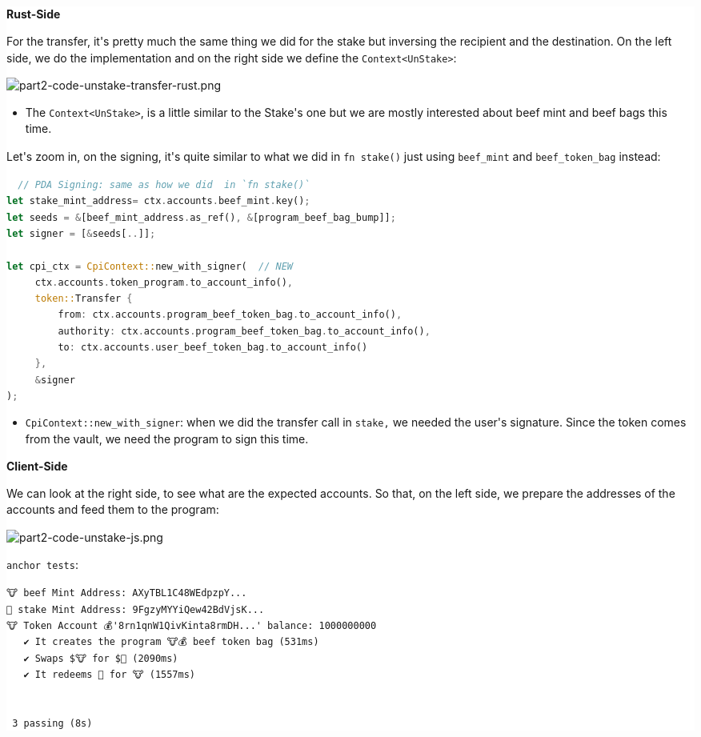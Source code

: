 **Rust-Side**



For the transfer, it's pretty much the same thing we did for the stake but inversing the recipient and the destination. On the left side, we do the implementation and on the right side we define the `Context<UnStake>`:

![part2-code-unstake-transfer-rust.png](https://cdn.hashnode.com/res/hashnode/image/upload/v1648706309351/oHljt1S7C.png)

- The `Context<UnStake>`, is a little similar to the Stake's one but we are mostly interested about beef mint and beef bags this time.



Let's zoom in, on the signing, it's quite similar to what we did in `fn stake()` just using `beef_mint` and `beef_token_bag` instead:

```rust
  // PDA Signing: same as how we did  in `fn stake()`  
let stake_mint_address= ctx.accounts.beef_mint.key();  
let seeds = &[beef_mint_address.as_ref(), &[program_beef_bag_bump]];  
let signer = [&seeds[..]];  
  
let cpi_ctx = CpiContext::new_with_signer(  // NEW
	 ctx.accounts.token_program.to_account_info(),  
	 token::Transfer {  
		 from: ctx.accounts.program_beef_token_bag.to_account_info(),  
		 authority: ctx.accounts.program_beef_token_bag.to_account_info(),  
		 to: ctx.accounts.user_beef_token_bag.to_account_info()  
	 },  
	 &signer  
);
```

- `CpiContext::new_with_signer`: when we did the transfer call in `stake,` we needed the user's signature. Since the token comes from the vault, we need the program to sign this time.



**Client-Side**

We can look at the right side, to see what are the expected accounts. So that, on the left side, we prepare the addresses of the accounts and feed them to the program:


![part2-code-unstake-js.png](https://cdn.hashnode.com/res/hashnode/image/upload/v1648706709411/3ToaNYczq.png)



 `anchor tests`:

 ```shell
 🐮 beef Mint Address: AXyTBL1C48WEdpzpY...
🥩️ stake Mint Address: 9FgzyMYYiQew42BdVjsK...
🐮 Token Account 💰'8rn1qnW1QivKinta8rmDH...' balance: 1000000000
    ✔ It creates the program 🐮💰 beef token bag (531ms)
    ✔ Swaps $🐮 for $🥩 (2090ms)
    ✔ It redeems 🥩 for 🐮 (1557ms)


  3 passing (8s)
 ```
